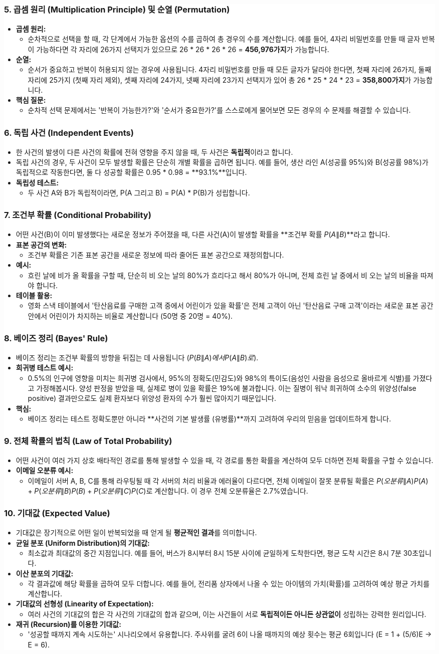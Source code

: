 ### **5. 곱셈 원리 (Multiplication Principle) 및 순열 (Permutation)**
*   **곱셈 원리:** 
    -   순차적으로 선택을 할 때, 각 단계에서 가능한 옵션의 수를 곱하여 총 경우의 수를 계산합니다. 예를 들어, 4자리 비밀번호를 만들 때 글자 반복이 가능하다면 각 자리에 26가지 선택지가 있으므로 26 * 26 * 26 * 26 = **456,976가지**가 가능합니다.
*   **순열:** 
    -   순서가 중요하고 반복이 허용되지 않는 경우에 사용됩니다. 4자리 비밀번호를 만들 때 모든 글자가 달라야 한다면, 첫째 자리에 26가지, 둘째 자리에 25가지 (첫째 자리 제외), 셋째 자리에 24가지, 넷째 자리에 23가지 선택지가 있어 총 26 * 25 * 24 * 23 = **358,800가지**가 가능합니다.
*   **핵심 질문:** 
    -   순차적 선택 문제에서는 '반복이 가능한가?'와 '순서가 중요한가?'를 스스로에게 물어보면 모든 경우의 수 문제를 해결할 수 있습니다.

### **6. 독립 사건 (Independent Events)**
*   한 사건의 발생이 다른 사건의 확률에 전혀 영향을 주지 않을 때, 두 사건은 **독립적**이라고 합니다.
*   독립 사건의 경우, 두 사건이 모두 발생할 확률은 단순히 개별 확률을 곱하면 됩니다. 예를 들어, 생산 라인 A(성공률 95%)와 B(성공률 98%)가 독립적으로 작동한다면, 둘 다 성공할 확률은 0.95 * 0.98 = **93.1%**입니다.
*   **독립성 테스트:** 
    -   두 사건 A와 B가 독립적이라면, P(A 그리고 B) = P(A) * P(B)가 성립합니다.

### **7. 조건부 확률 (Conditional Probability)**
*   어떤 사건(B)이 이미 발생했다는 새로운 정보가 주어졌을 때, 다른 사건(A)이 발생할 확률을 **조건부 확률 $P(A\|B)$**라고 합니다.
*   **표본 공간의 변화:** 
    -   조건부 확률은 기존 표본 공간을 새로운 정보에 따라 줄어든 표본 공간으로 재정의합니다.
*   **예시:** 
    -   흐린 날에 비가 올 확률을 구할 때, 단순히 비 오는 날의 80%가 흐리다고 해서 80%가 아니며, 전체 흐린 날 중에서 비 오는 날의 비율을 따져야 합니다.
*   **테이블 활용:** 
    -   영화 스낵 테이블에서 '탄산음료를 구매한 고객 중에서 어린이가 있을 확률'은 전체 고객이 아닌 '탄산음료 구매 고객'이라는 새로운 표본 공간 안에서 어린이가 차지하는 비율로 계산합니다 (50명 중 20명 = 40%).

### **8. 베이즈 정리 (Bayes' Rule)**
*   베이즈 정리는 조건부 확률의 방향을 뒤집는 데 사용됩니다 ($P(B\|A)에서 P(A\|B)로$).
*   **희귀병 테스트 예시:** 
    -   0.5%의 인구에 영향을 미치는 희귀병 검사에서, 95%의 정확도(민감도)와 98%의 특이도(음성인 사람을 음성으로 올바르게 식별)를 가졌다고 가정해봅시다. 양성 판정을 받았을 때, 실제로 병이 있을 확률은 19%에 불과합니다. 이는 질병이 워낙 희귀하여 소수의 위양성(false positive) 결과만으로도 실제 환자보다 위양성 환자의 수가 훨씬 많아지기 때문입니다.
*   **핵심:** 
    -   베이즈 정리는 테스트 정확도뿐만 아니라 **사건의 기본 발생률 (유병률)**까지 고려하여 우리의 믿음을 업데이트하게 합니다.

### **9. 전체 확률의 법칙 (Law of Total Probability)**
*   어떤 사건이 여러 가지 상호 배타적인 경로를 통해 발생할 수 있을 때, 각 경로를 통한 확률을 계산하여 모두 더하면 전체 확률을 구할 수 있습니다.
*   **이메일 오분류 예시:** 
    -   이메일이 서버 A, B, C를 통해 라우팅될 때 각 서버의 처리 비율과 에러율이 다르다면, 전체 이메일이 잘못 분류될 확률은 $P(오분류\|A)P(A) + P(오분류\|B)P(B) + P(오분류\|C)P(C)$로 계산합니다. 이 경우 전체 오분류율은 2.7%였습니다.

### **10. 기대값 (Expected Value)**
*   기대값은 장기적으로 어떤 일이 반복되었을 때 얻게 될 **평균적인 결과**를 의미합니다.
*   **균일 분포 (Uniform Distribution)의 기대값:** 
    -   최소값과 최대값의 중간 지점입니다. 예를 들어, 버스가 8시부터 8시 15분 사이에 균일하게 도착한다면, 평균 도착 시간은 8시 7분 30초입니다.
*   **이산 분포의 기대값:** 
    -   각 결과값에 해당 확률을 곱하여 모두 더합니다. 예를 들어, 전리품 상자에서 나올 수 있는 아이템의 가치(확률)를 고려하여 예상 평균 가치를 계산합니다.
*   **기대값의 선형성 (Linearity of Expectation):** 
    -   여러 사건의 기대값의 합은 각 사건의 기대값의 합과 같으며, 이는 사건들이 서로 **독립적이든 아니든 상관없이** 성립하는 강력한 원리입니다.
*   **재귀 (Recursion)를 이용한 기대값:** 
    -   '성공할 때까지 계속 시도하는' 시나리오에서 유용합니다. 주사위를 굴려 6이 나올 때까지의 예상 횟수는 평균 6회입니다 (E = 1 + (5/6)E → E = 6).

